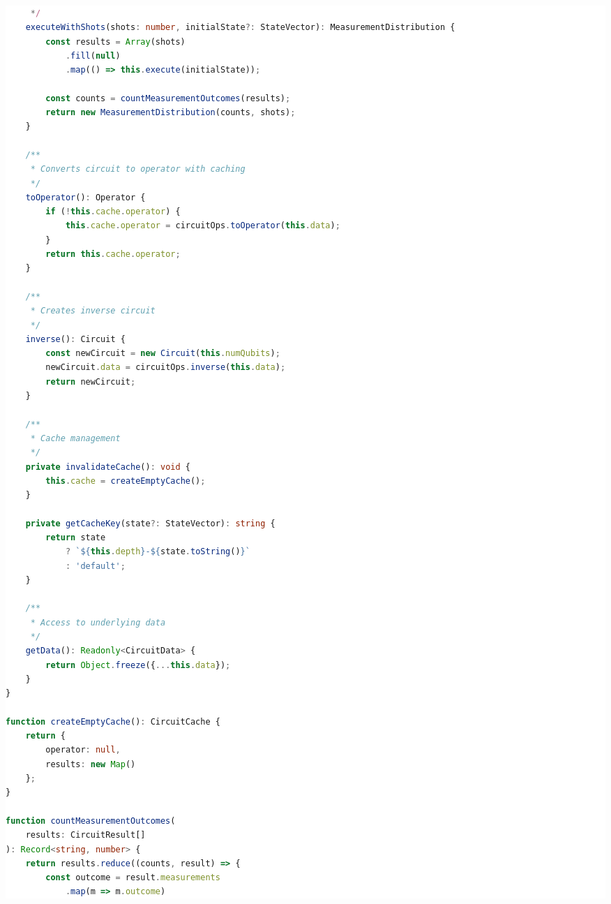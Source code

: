 ```typescript
     */
    executeWithShots(shots: number, initialState?: StateVector): MeasurementDistribution {
        const results = Array(shots)
            .fill(null)
            .map(() => this.execute(initialState));
        
        const counts = countMeasurementOutcomes(results);
        return new MeasurementDistribution(counts, shots);
    }

    /**
     * Converts circuit to operator with caching
     */
    toOperator(): Operator {
        if (!this.cache.operator) {
            this.cache.operator = circuitOps.toOperator(this.data);
        }
        return this.cache.operator;
    }

    /**
     * Creates inverse circuit
     */
    inverse(): Circuit {
        const newCircuit = new Circuit(this.numQubits);
        newCircuit.data = circuitOps.inverse(this.data);
        return newCircuit;
    }

    /**
     * Cache management
     */
    private invalidateCache(): void {
        this.cache = createEmptyCache();
    }

    private getCacheKey(state?: StateVector): string {
        return state 
            ? `${this.depth}-${state.toString()}`
            : 'default';
    }

    /**
     * Access to underlying data
     */
    getData(): Readonly<CircuitData> {
        return Object.freeze({...this.data});
    }
}

function createEmptyCache(): CircuitCache {
    return {
        operator: null,
        results: new Map()
    };
}

function countMeasurementOutcomes(
    results: CircuitResult[]
): Record<string, number> {
    return results.reduce((counts, result) => {
        const outcome = result.measurements
            .map(m => m.outcome)
```